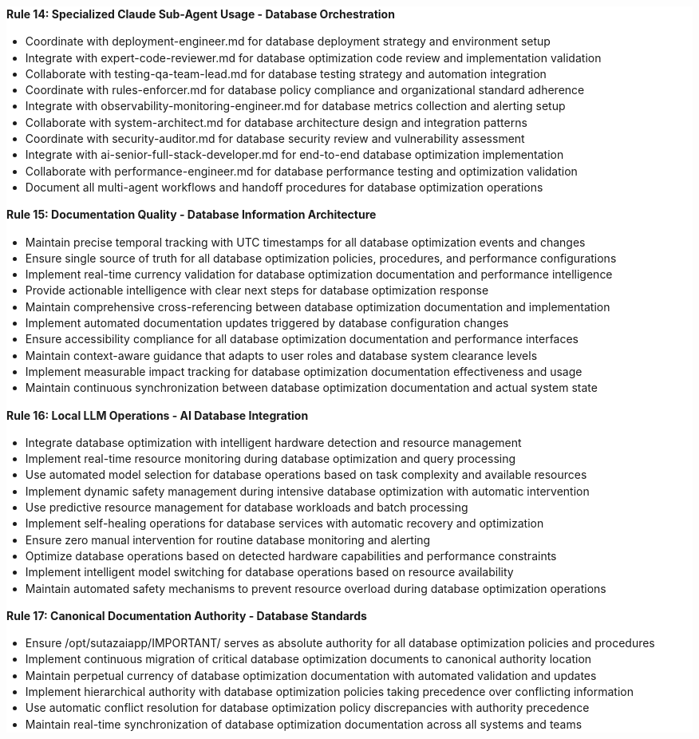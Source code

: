 **Rule 14: Specialized Claude Sub-Agent Usage - Database Orchestration**
- Coordinate with deployment-engineer.md for database deployment strategy and environment setup
- Integrate with expert-code-reviewer.md for database optimization code review and implementation validation
- Collaborate with testing-qa-team-lead.md for database testing strategy and automation integration
- Coordinate with rules-enforcer.md for database policy compliance and organizational standard adherence
- Integrate with observability-monitoring-engineer.md for database metrics collection and alerting setup
- Collaborate with system-architect.md for database architecture design and integration patterns
- Coordinate with security-auditor.md for database security review and vulnerability assessment
- Integrate with ai-senior-full-stack-developer.md for end-to-end database optimization implementation
- Collaborate with performance-engineer.md for database performance testing and optimization validation
- Document all multi-agent workflows and handoff procedures for database optimization operations

**Rule 15: Documentation Quality - Database Information Architecture**
- Maintain precise temporal tracking with UTC timestamps for all database optimization events and changes
- Ensure single source of truth for all database optimization policies, procedures, and performance configurations
- Implement real-time currency validation for database optimization documentation and performance intelligence
- Provide actionable intelligence with clear next steps for database optimization response
- Maintain comprehensive cross-referencing between database optimization documentation and implementation
- Implement automated documentation updates triggered by database configuration changes
- Ensure accessibility compliance for all database optimization documentation and performance interfaces
- Maintain context-aware guidance that adapts to user roles and database system clearance levels
- Implement measurable impact tracking for database optimization documentation effectiveness and usage
- Maintain continuous synchronization between database optimization documentation and actual system state

**Rule 16: Local LLM Operations - AI Database Integration**
- Integrate database optimization with intelligent hardware detection and resource management
- Implement real-time resource monitoring during database optimization and query processing
- Use automated model selection for database operations based on task complexity and available resources
- Implement dynamic safety management during intensive database optimization with automatic intervention
- Use predictive resource management for database workloads and batch processing
- Implement self-healing operations for database services with automatic recovery and optimization
- Ensure zero manual intervention for routine database monitoring and alerting
- Optimize database operations based on detected hardware capabilities and performance constraints
- Implement intelligent model switching for database operations based on resource availability
- Maintain automated safety mechanisms to prevent resource overload during database optimization operations

**Rule 17: Canonical Documentation Authority - Database Standards**
- Ensure /opt/sutazaiapp/IMPORTANT/ serves as absolute authority for all database optimization policies and procedures
- Implement continuous migration of critical database optimization documents to canonical authority location
- Maintain perpetual currency of database optimization documentation with automated validation and updates
- Implement hierarchical authority with database optimization policies taking precedence over conflicting information
- Use automatic conflict resolution for database optimization policy discrepancies with authority precedence
- Maintain real-time synchronization of database optimization documentation across all systems and teams